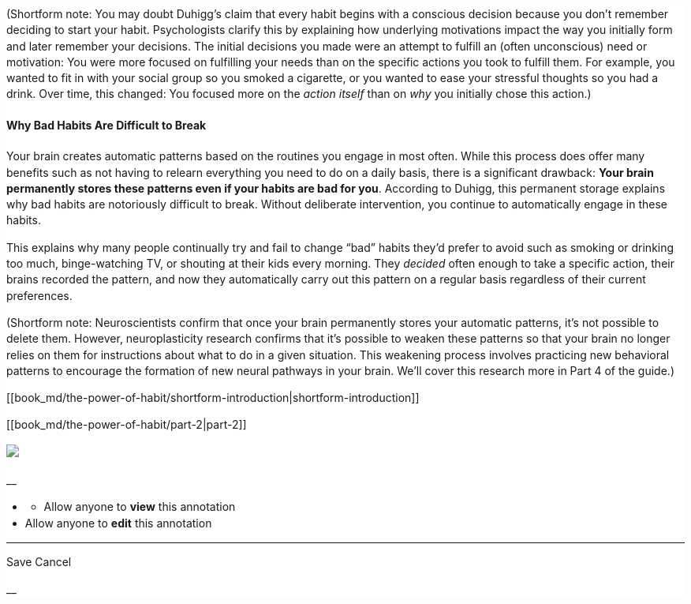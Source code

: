 (Shortform note: You may doubt Duhigg’s claim that every habit begins with a conscious decision because you don’t remember deciding to start your habit. Psychologists clarify this by explaining how underlying motivations impact the way you initially form and later remember your decisions. The initial decisions you made were an attempt to fulfill an (often unconscious) need or motivation: You were more focused on fulfilling your needs than on the specific actions you took to fulfill them. For example, you wanted to fit in with your social group so you smoked a cigarette, or you wanted to ease your stressful thoughts so you had a drink. Over time, this changed: You focused more on the _action_ _itself_ than on _why_ you initially chose this action.)

#### Why Bad Habits Are Difficult to Break

Your brain creates automatic patterns based on the routines you engage in most often. While this process does offer many benefits such as not having to relearn everything you need to do on a daily basis, there is a significant drawback: **Your brain permanently stores these patterns even if your habits are bad for you**. According to Duhigg, this permanent storage explains why bad habits are notoriously difficult to break. Without deliberate intervention, you continue to automatically engage in these habits.

This explains why many people continually try and fail to change “bad” habits they’d prefer to avoid such as smoking or drinking too much, binge-watching TV, or shouting at their kids every morning. They _decided_ often enough to take a specific action, their brains recorded the pattern, and now they automatically carry out this pattern on a regular basis regardless of their current preferences.

(Shortform note: Neuroscientists confirm that once your brain permanently stores your automatic patterns, it’s not possible to delete them. However, neuroplasticity research confirms that it’s possible to weaken these patterns so that your brain no longer relies on them for instructions about what to do in a given situation. This weakening process involves practicing new behavioral patterns to encourage the formation of new neural pathways in your brain. We’ll cover this research more in Part 4 of the guide.)

[[book_md/the-power-of-habit/shortform-introduction|shortform-introduction]]

[[book_md/the-power-of-habit/part-2|part-2]]

![](https://bat.bing.com/action/0?ti=56018282&Ver=2&mid=d6b17c50-7470-4160-8364-fb708850382f&sid=1711133063fa11eebdec89a8b8ae3bbc&vid=171147a063fa11eea7440fcfeb230d96&vids=0&msclkid=N&pi=0&lg=en-US&sw=800&sh=600&sc=24&nwd=1&tl=Shortform%20%7C%20Book&p=https%3A%2F%2Fwww.shortform.com%2Fapp%2Fbook%2Fthe-power-of-habit%2Fpart-1&r=&lt=412&evt=pageLoad&sv=1&rn=329005)

__

  *   * Allow anyone to **view** this annotation
  * Allow anyone to **edit** this annotation



* * *

Save Cancel

__



